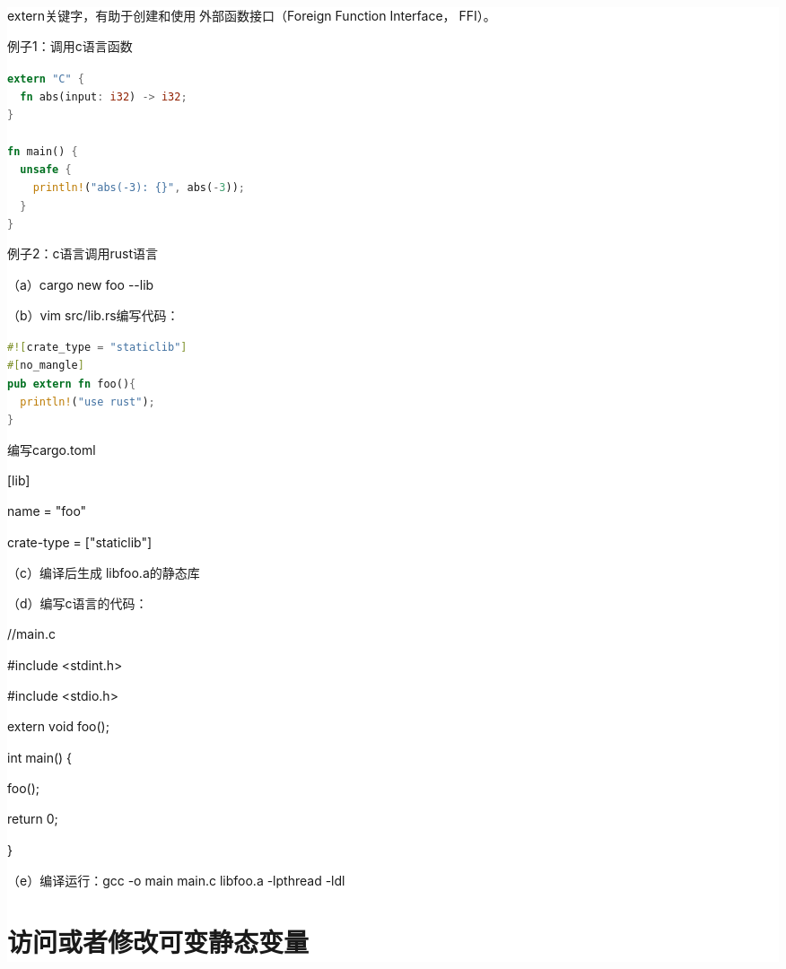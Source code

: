 extern关键字，有助于创建和使用 外部函数接口（Foreign Function Interface， FFI）。

 例子1：调用c语言函数 

```rust
extern "C" {   
  fn abs(input: i32) -> i32; 
} 

fn main() {   
  unsafe {     
    println!("abs(-3): {}", abs(-3));   
  } 
} 
```

 例子2：c语言调用rust语言 

（a）cargo new foo --lib 

（b）vim src/lib.rs编写代码： 

```rust
#![crate_type = "staticlib"] 
#[no_mangle] 
pub extern fn foo(){   
  println!("use rust");
} 
```

 编写cargo.toml 

 [lib]

 name = "foo" 

crate-type = ["staticlib"]  

（c）编译后生成 libfoo.a的静态库 

（d）编写c语言的代码： 

 //main.c 

\#include <stdint.h>

\#include <stdio.h>

extern void foo();

 int main() {  

 foo();   

return 0;

 }  

（e）编译运行：gcc -o main main.c libfoo.a -lpthread -ldl

# 访问或者修改可变静态变量
